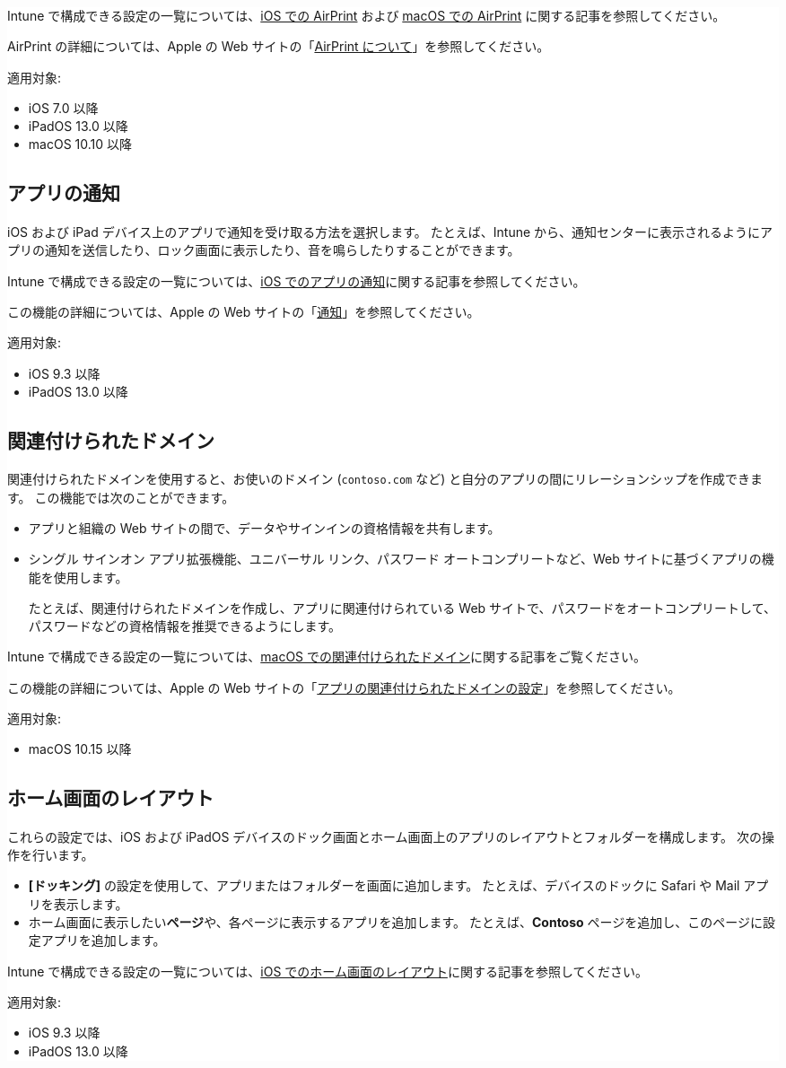 Intune で構成できる設定の一覧については、[iOS での AirPrint](ios-device-features-settings.md#airprint) および [macOS での AirPrint](macos-device-features-settings.md#airprint) に関する記事を参照してください。

AirPrint の詳細については、Apple の Web サイトの「[AirPrint について](https://support.apple.com/HT201311)」を参照してください。

適用対象:

- iOS 7.0 以降
- iPadOS 13.0 以降
- macOS 10.10 以降

## <a name="app-notifications"></a>アプリの通知

iOS および iPad デバイス上のアプリで通知を受け取る方法を選択します。 たとえば、Intune から、通知センターに表示されるようにアプリの通知を送信したり、ロック画面に表示したり、音を鳴らしたりすることができます。

Intune で構成できる設定の一覧については、[iOS でのアプリの通知](ios-device-features-settings.md#app-notifications)に関する記事を参照してください。

この機能の詳細については、Apple の Web サイトの「[通知](https://developer.apple.com/notifications/)」を参照してください。

適用対象:

- iOS 9.3 以降
- iPadOS 13.0 以降

## <a name="associated-domains"></a>関連付けられたドメイン

関連付けられたドメインを使用すると、お使いのドメイン (`contoso.com` など) と自分のアプリの間にリレーションシップを作成できます。 この機能では次のことができます。

- アプリと組織の Web サイトの間で、データやサインインの資格情報を共有します。
- シングル サインオン アプリ拡張機能、ユニバーサル リンク、パスワード オートコンプリートなど、Web サイトに基づくアプリの機能を使用します。

  たとえば、関連付けられたドメインを作成し、アプリに関連付けられている Web サイトで、パスワードをオートコンプリートして、パスワードなどの資格情報を推奨できるようにします。

Intune で構成できる設定の一覧については、[macOS での関連付けられたドメイン](macos-device-features-settings.md#associated-domains)に関する記事をご覧ください。

この機能の詳細については、Apple の Web サイトの「[アプリの関連付けられたドメインの設定](https://developer.apple.com/documentation/security/password_autofill/setting_up_an_app_s_associated_domains)」を参照してください。

適用対象:

- macOS 10.15 以降

## <a name="home-screen-layout"></a>ホーム画面のレイアウト

これらの設定では、iOS および iPadOS デバイスのドック画面とホーム画面上のアプリのレイアウトとフォルダーを構成します。 次の操作を行います。

- **[ドッキング]** の設定を使用して、アプリまたはフォルダーを画面に追加します。 たとえば、デバイスのドックに Safari や Mail アプリを表示します。
- ホーム画面に表示したい**ページ**や、各ページに表示するアプリを追加します。 たとえば、**Contoso** ページを追加し、このページに設定アプリを追加します。

Intune で構成できる設定の一覧については、[iOS でのホーム画面のレイアウト](ios-device-features-settings.md#home-screen-layout)に関する記事を参照してください。

適用対象:

- iOS 9.3 以降
- iPadOS 13.0 以降
